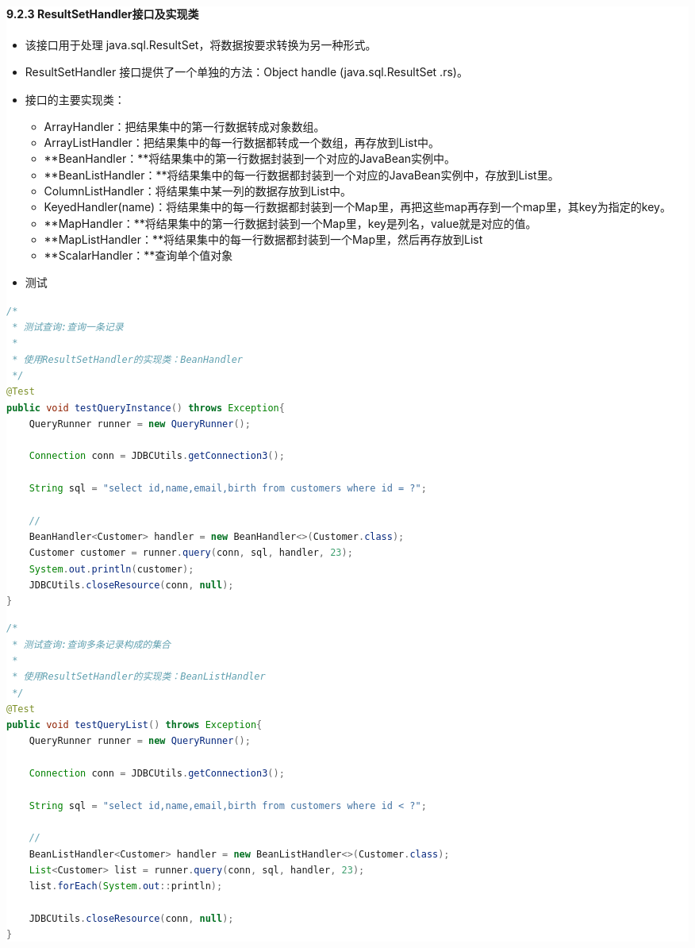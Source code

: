 

#### 9.2.3 ResultSetHandler接口及实现类

- 该接口用于处理 java.sql.ResultSet，将数据按要求转换为另一种形式。

- ResultSetHandler 接口提供了一个单独的方法：Object handle (java.sql.ResultSet .rs)。

- 接口的主要实现类：

  - ArrayHandler：把结果集中的第一行数据转成对象数组。
  - ArrayListHandler：把结果集中的每一行数据都转成一个数组，再存放到List中。
  - **BeanHandler：**将结果集中的第一行数据封装到一个对应的JavaBean实例中。
  - **BeanListHandler：**将结果集中的每一行数据都封装到一个对应的JavaBean实例中，存放到List里。
  - ColumnListHandler：将结果集中某一列的数据存放到List中。
  - KeyedHandler(name)：将结果集中的每一行数据都封装到一个Map里，再把这些map再存到一个map里，其key为指定的key。
  - **MapHandler：**将结果集中的第一行数据封装到一个Map里，key是列名，value就是对应的值。
  - **MapListHandler：**将结果集中的每一行数据都封装到一个Map里，然后再存放到List
  - **ScalarHandler：**查询单个值对象

    

- 测试

```java
/*
 * 测试查询:查询一条记录
 * 
 * 使用ResultSetHandler的实现类：BeanHandler
 */
@Test
public void testQueryInstance() throws Exception{
	QueryRunner runner = new QueryRunner();

	Connection conn = JDBCUtils.getConnection3();
		
	String sql = "select id,name,email,birth from customers where id = ?";
		
	//
	BeanHandler<Customer> handler = new BeanHandler<>(Customer.class);
	Customer customer = runner.query(conn, sql, handler, 23);
	System.out.println(customer);	
	JDBCUtils.closeResource(conn, null);
}
```

```java
/*
 * 测试查询:查询多条记录构成的集合
 * 
 * 使用ResultSetHandler的实现类：BeanListHandler
 */
@Test
public void testQueryList() throws Exception{
	QueryRunner runner = new QueryRunner();

	Connection conn = JDBCUtils.getConnection3();
		
	String sql = "select id,name,email,birth from customers where id < ?";
		
	//
	BeanListHandler<Customer> handler = new BeanListHandler<>(Customer.class);
	List<Customer> list = runner.query(conn, sql, handler, 23);
	list.forEach(System.out::println);
		
	JDBCUtils.closeResource(conn, null);
}
```
